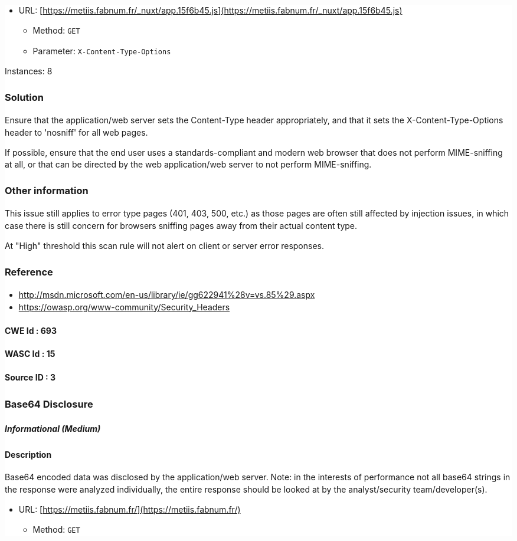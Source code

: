  
  
  
* URL: [https://metiis.fabnum.fr/_nuxt/app.15f6b45.js](https://metiis.fabnum.fr/_nuxt/app.15f6b45.js)
  
  
  * Method: `GET`
  
  
  * Parameter: `X-Content-Type-Options`
  
  
  
  
Instances: 8
  
### Solution
<p>Ensure that the application/web server sets the Content-Type header appropriately, and that it sets the X-Content-Type-Options header to 'nosniff' for all web pages.</p><p>If possible, ensure that the end user uses a standards-compliant and modern web browser that does not perform MIME-sniffing at all, or that can be directed by the web application/web server to not perform MIME-sniffing.</p>
  
### Other information
<p>This issue still applies to error type pages (401, 403, 500, etc.) as those pages are often still affected by injection issues, in which case there is still concern for browsers sniffing pages away from their actual content type.</p><p>At "High" threshold this scan rule will not alert on client or server error responses.</p>
  
### Reference
* http://msdn.microsoft.com/en-us/library/ie/gg622941%28v=vs.85%29.aspx
* https://owasp.org/www-community/Security_Headers

  
#### CWE Id : 693
  
#### WASC Id : 15
  
#### Source ID : 3

  
  
  
  
### Base64 Disclosure
##### Informational (Medium)
  
  
  
  
#### Description
<p>Base64 encoded data was disclosed by the application/web server. Note: in the interests of performance not all base64 strings in the response were analyzed individually, the entire response should be looked at by the analyst/security team/developer(s).</p>
  
  
  
* URL: [https://metiis.fabnum.fr/](https://metiis.fabnum.fr/)
  
  
  * Method: `GET`
  
